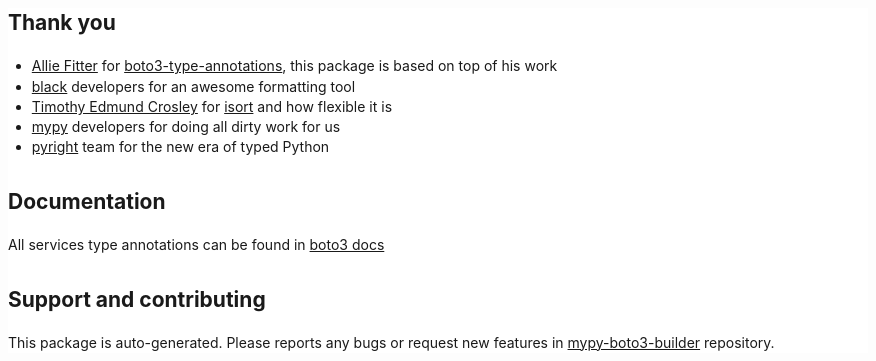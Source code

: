 <a id="thank-you"></a>

## Thank you

- [Allie Fitter](https://github.com/alliefitter) for
  [boto3-type-annotations](https://pypi.org/project/boto3-type-annotations/),
  this package is based on top of his work
- [black](https://github.com/psf/black) developers for an awesome formatting
  tool
- [Timothy Edmund Crosley](https://github.com/timothycrosley) for
  [isort](https://github.com/PyCQA/isort) and how flexible it is
- [mypy](https://github.com/python/mypy) developers for doing all dirty work
  for us
- [pyright](https://github.com/microsoft/pyright) team for the new era of typed
  Python

<a id="documentation"></a>

## Documentation

All services type annotations can be found in
[boto3 docs](https://youtype.github.io/boto3_stubs_docs/mypy_boto3_ds/)

<a id="support-and-contributing"></a>

## Support and contributing

This package is auto-generated. Please reports any bugs or request new features
in [mypy-boto3-builder](https://github.com/youtype/mypy_boto3_builder/issues/)
repository.
